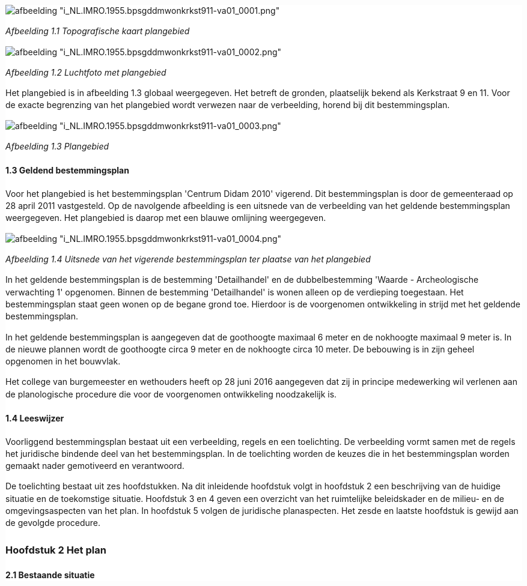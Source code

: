 ![afbeelding "i_NL.IMRO.1955.bpsgddmwonkrkst911-va01_0001.png"](i_NL.IMRO.1955.bpsgddmwonkrkst911-va01_0001.png)

*Afbeelding 1\.1 Topografische kaart plangebied*

![afbeelding "i_NL.IMRO.1955.bpsgddmwonkrkst911-va01_0002.png"](i_NL.IMRO.1955.bpsgddmwonkrkst911-va01_0002.png)

*Afbeelding 1\.2 Luchtfoto met plangebied*

Het plangebied is in afbeelding 1\.3 globaal weergegeven. Het betreft de gronden, plaatselijk bekend als Kerkstraat 9 en 11\. Voor de exacte begrenzing van het plangebied wordt verwezen naar de verbeelding, horend bij dit bestemmingsplan.

![afbeelding "i_NL.IMRO.1955.bpsgddmwonkrkst911-va01_0003.png"](i_NL.IMRO.1955.bpsgddmwonkrkst911-va01_0003.png)

*Afbeelding 1\.3 Plangebied*

#### 1\.3 Geldend bestemmingsplan

Voor het plangebied is het bestemmingsplan 'Centrum Didam 2010' vigerend. Dit bestemmingsplan is door de gemeenteraad op 28 april 2011 vastgesteld. Op de navolgende afbeelding is een uitsnede van de verbeelding van het geldende bestemmingsplan weergegeven. Het plangebied is daarop met een blauwe omlijning weergegeven.

![afbeelding "i_NL.IMRO.1955.bpsgddmwonkrkst911-va01_0004.png"](i_NL.IMRO.1955.bpsgddmwonkrkst911-va01_0004.png)

*Afbeelding 1\.4 Uitsnede van het vigerende bestemmingsplan ter plaatse van het plangebied*

In het geldende bestemmingsplan is de bestemming 'Detailhandel' en de dubbelbestemming 'Waarde \- Archeologische verwachting 1' opgenomen. Binnen de bestemming 'Detailhandel' is wonen alleen op de verdieping toegestaan. Het bestemmingsplan staat geen wonen op de begane grond toe. Hierdoor is de voorgenomen ontwikkeling in strijd met het geldende bestemmingsplan.

In het geldende bestemmingsplan is aangegeven dat de goothoogte maximaal 6 meter en de nokhoogte maximaal 9 meter is. In de nieuwe plannen wordt de goothoogte circa 9 meter en de nokhoogte circa 10 meter. De bebouwing is in zijn geheel opgenomen in het bouwvlak.

Het college van burgemeester en wethouders heeft op 28 juni 2016 aangegeven dat zij in principe medewerking wil verlenen aan de planologische procedure die voor de voorgenomen ontwikkeling noodzakelijk is.

#### 1\.4 Leeswijzer

Voorliggend bestemmingsplan bestaat uit een verbeelding, regels en een toelichting. De verbeelding vormt samen met de regels het juridische bindende deel van het bestemmingsplan. In de toelichting worden de keuzes die in het bestemmingsplan worden gemaakt nader gemotiveerd en verantwoord.

De toelichting bestaat uit zes hoofdstukken. Na dit inleidende hoofdstuk volgt in hoofdstuk 2 een beschrijving van de huidige situatie en de toekomstige situatie. Hoofdstuk 3 en 4 geven een overzicht van het ruimtelijke beleidskader en de milieu\- en de omgevingsaspecten van het plan. In hoofdstuk 5 volgen de juridische planaspecten. Het zesde en laatste hoofdstuk is gewijd aan de gevolgde procedure.

### Hoofdstuk 2 Het plan

#### 2\.1 Bestaande situatie
